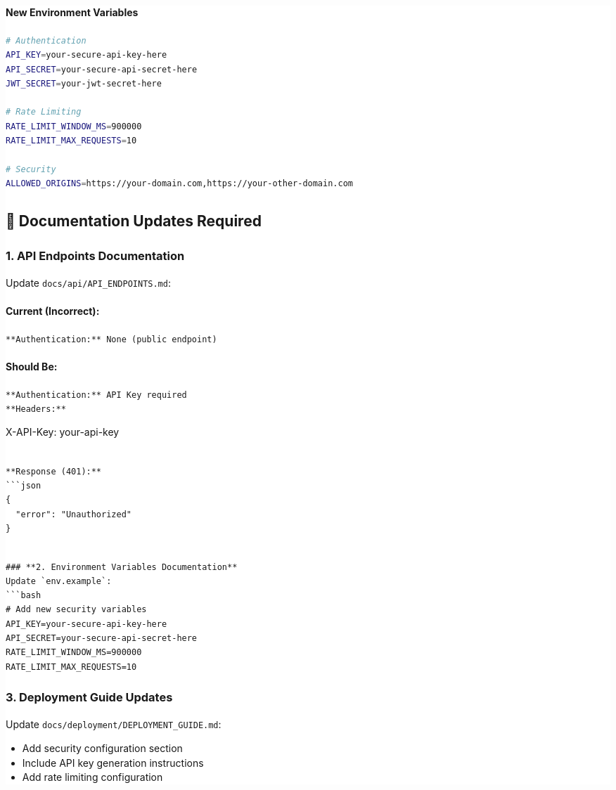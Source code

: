 #### **New Environment Variables**
```bash
# Authentication
API_KEY=your-secure-api-key-here
API_SECRET=your-secure-api-secret-here
JWT_SECRET=your-jwt-secret-here

# Rate Limiting
RATE_LIMIT_WINDOW_MS=900000
RATE_LIMIT_MAX_REQUESTS=10

# Security
ALLOWED_ORIGINS=https://your-domain.com,https://your-other-domain.com
```

## 📝 **Documentation Updates Required**

### **1. API Endpoints Documentation**
Update `docs/api/API_ENDPOINTS.md`:

#### **Current (Incorrect)**:
```markdown
**Authentication:** None (public endpoint)
```

#### **Should Be**:
```markdown
**Authentication:** API Key required
**Headers:**
```
X-API-Key: your-api-key
```

**Response (401):**
```json
{
  "error": "Unauthorized"
}
```
```

### **2. Environment Variables Documentation**
Update `env.example`:
```bash
# Add new security variables
API_KEY=your-secure-api-key-here
API_SECRET=your-secure-api-secret-here
RATE_LIMIT_WINDOW_MS=900000
RATE_LIMIT_MAX_REQUESTS=10
```

### **3. Deployment Guide Updates**
Update `docs/deployment/DEPLOYMENT_GUIDE.md`:
- Add security configuration section
- Include API key generation instructions
- Add rate limiting configuration

